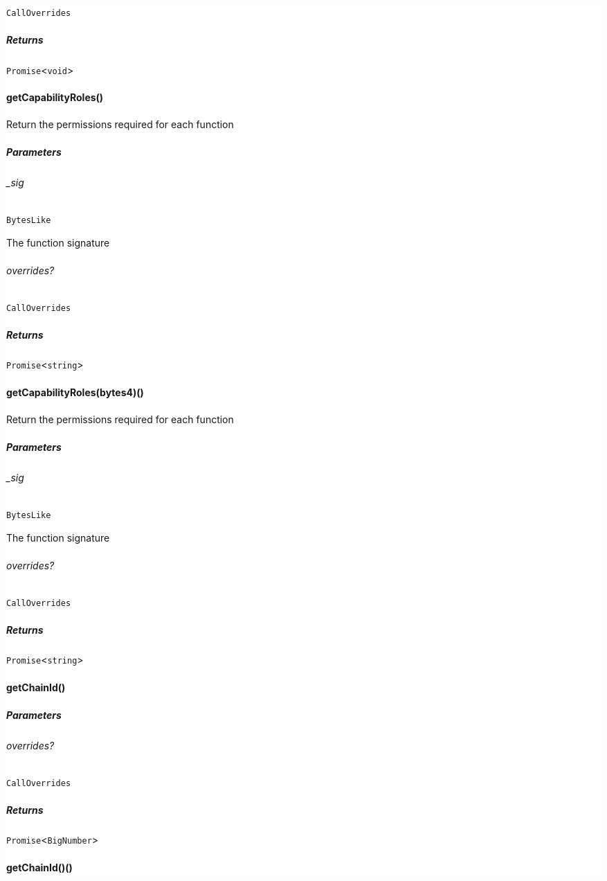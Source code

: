 `CallOverrides`

##### Returns

`Promise`\<`void`\>

#### getCapabilityRoles()

Return the permissions required for each function

##### Parameters

###### \_sig

`BytesLike`

The function signature

###### overrides?

`CallOverrides`

##### Returns

`Promise`\<`string`\>

#### getCapabilityRoles(bytes4)()

Return the permissions required for each function

##### Parameters

###### \_sig

`BytesLike`

The function signature

###### overrides?

`CallOverrides`

##### Returns

`Promise`\<`string`\>

#### getChainId()

##### Parameters

###### overrides?

`CallOverrides`

##### Returns

`Promise`\<`BigNumber`\>

#### getChainId()()
